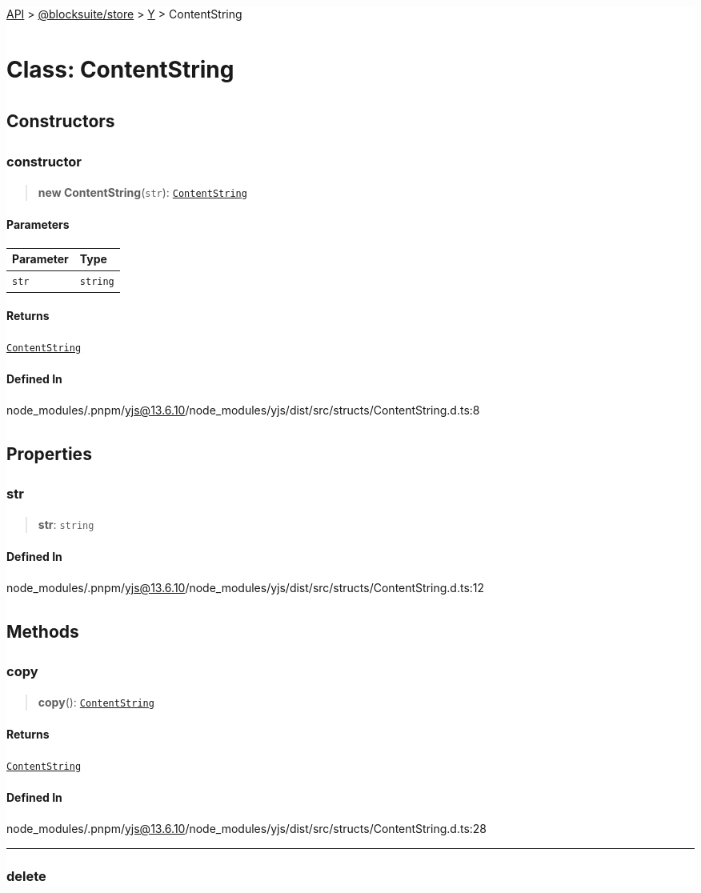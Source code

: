 [API](../../../../../index.md) > [@blocksuite/store](../../../index.md) > [Y](../index.md) > ContentString

# Class: ContentString

## Constructors

### constructor

> **new ContentString**(`str`): [`ContentString`](class.ContentString.md)

#### Parameters

| Parameter | Type |
| :------ | :------ |
| `str` | `string` |

#### Returns

[`ContentString`](class.ContentString.md)

#### Defined In

node\_modules/.pnpm/yjs@13.6.10/node\_modules/yjs/dist/src/structs/ContentString.d.ts:8

## Properties

### str

> **str**: `string`

#### Defined In

node\_modules/.pnpm/yjs@13.6.10/node\_modules/yjs/dist/src/structs/ContentString.d.ts:12

## Methods

### copy

> **copy**(): [`ContentString`](class.ContentString.md)

#### Returns

[`ContentString`](class.ContentString.md)

#### Defined In

node\_modules/.pnpm/yjs@13.6.10/node\_modules/yjs/dist/src/structs/ContentString.d.ts:28

***

### delete

